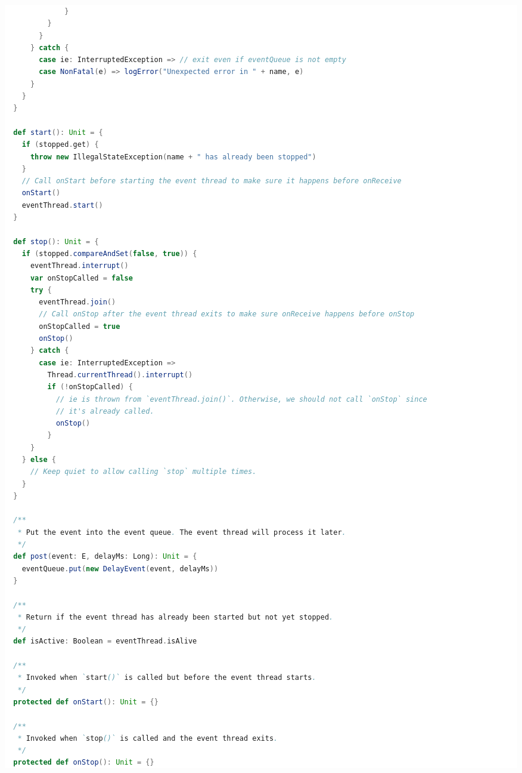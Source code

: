 ```scala
              }
          }
        }
      } catch {
        case ie: InterruptedException => // exit even if eventQueue is not empty
        case NonFatal(e) => logError("Unexpected error in " + name, e)
      }
    }
  }

  def start(): Unit = {
    if (stopped.get) {
      throw new IllegalStateException(name + " has already been stopped")
    }
    // Call onStart before starting the event thread to make sure it happens before onReceive
    onStart()
    eventThread.start()
  }

  def stop(): Unit = {
    if (stopped.compareAndSet(false, true)) {
      eventThread.interrupt()
      var onStopCalled = false
      try {
        eventThread.join()
        // Call onStop after the event thread exits to make sure onReceive happens before onStop
        onStopCalled = true
        onStop()
      } catch {
        case ie: InterruptedException =>
          Thread.currentThread().interrupt()
          if (!onStopCalled) {
            // ie is thrown from `eventThread.join()`. Otherwise, we should not call `onStop` since
            // it's already called.
            onStop()
          }
      }
    } else {
      // Keep quiet to allow calling `stop` multiple times.
    }
  }

  /**
   * Put the event into the event queue. The event thread will process it later.
   */
  def post(event: E, delayMs: Long): Unit = {
    eventQueue.put(new DelayEvent(event, delayMs))
  }

  /**
   * Return if the event thread has already been started but not yet stopped.
   */
  def isActive: Boolean = eventThread.isAlive

  /**
   * Invoked when `start()` is called but before the event thread starts.
   */
  protected def onStart(): Unit = {}

  /**
   * Invoked when `stop()` is called and the event thread exits.
   */
  protected def onStop(): Unit = {}
```
